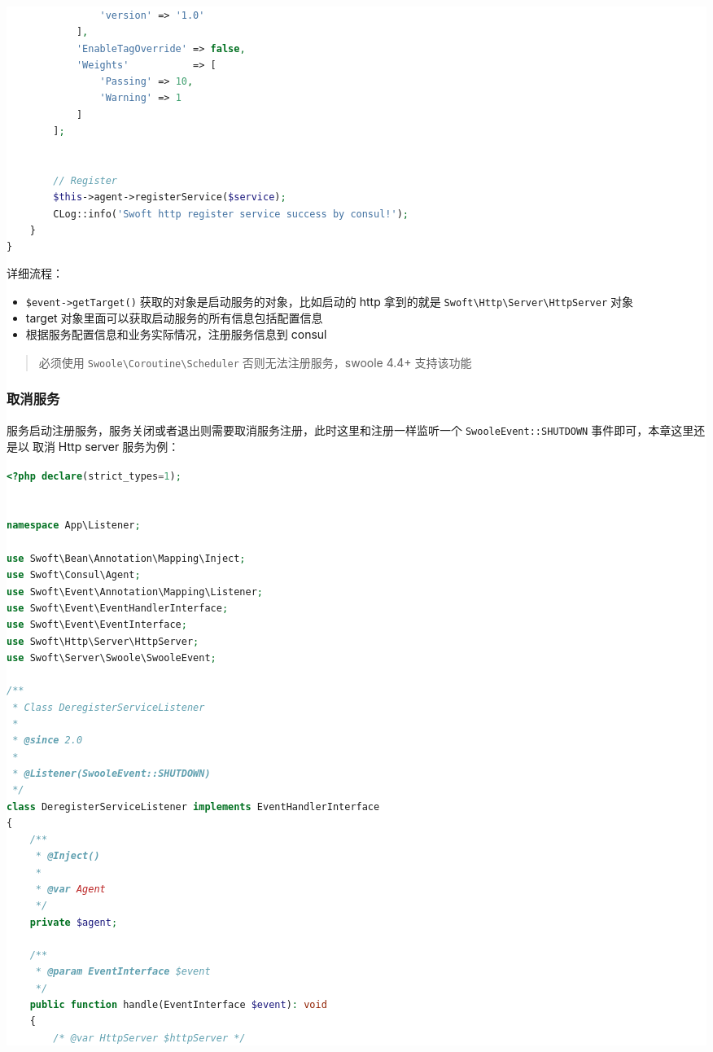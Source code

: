 ```php
                'version' => '1.0'
            ],
            'EnableTagOverride' => false,
            'Weights'           => [
                'Passing' => 10,
                'Warning' => 1
            ]
        ];


        // Register
        $this->agent->registerService($service);
        CLog::info('Swoft http register service success by consul!');
    }
}
```

详细流程：

- `$event->getTarget()` 获取的对象是启动服务的对象，比如启动的 http 拿到的就是  `Swoft\Http\Server\HttpServer` 对象
- target 对象里面可以获取启动服务的所有信息包括配置信息
- 根据服务配置信息和业务实际情况，注册服务信息到 consul

> 必须使用 `Swoole\Coroutine\Scheduler` 否则无法注册服务，swoole 4.4+ 支持该功能


### 取消服务

服务启动注册服务，服务关闭或者退出则需要取消服务注册，此时这里和注册一样监听一个 `SwooleEvent::SHUTDOWN` 事件即可，本章这里还是以 取消 Http server 服务为例：

```php
<?php declare(strict_types=1);


namespace App\Listener;

use Swoft\Bean\Annotation\Mapping\Inject;
use Swoft\Consul\Agent;
use Swoft\Event\Annotation\Mapping\Listener;
use Swoft\Event\EventHandlerInterface;
use Swoft\Event\EventInterface;
use Swoft\Http\Server\HttpServer;
use Swoft\Server\Swoole\SwooleEvent;

/**
 * Class DeregisterServiceListener
 *
 * @since 2.0
 *
 * @Listener(SwooleEvent::SHUTDOWN)
 */
class DeregisterServiceListener implements EventHandlerInterface
{
    /**
     * @Inject()
     *
     * @var Agent
     */
    private $agent;

    /**
     * @param EventInterface $event
     */
    public function handle(EventInterface $event): void
    {
        /* @var HttpServer $httpServer */
```